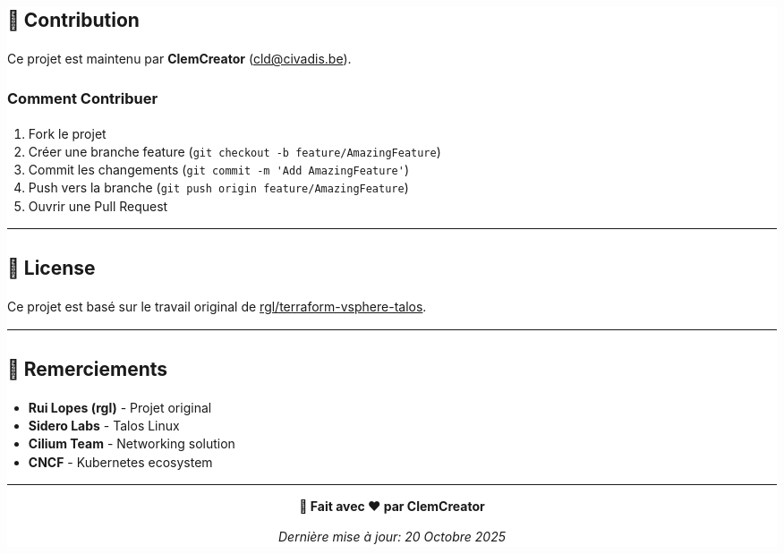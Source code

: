 ## 👥 Contribution

Ce projet est maintenu par **ClemCreator** (cld@civadis.be).

### Comment Contribuer

1. Fork le projet
2. Créer une branche feature (`git checkout -b feature/AmazingFeature`)
3. Commit les changements (`git commit -m 'Add AmazingFeature'`)
4. Push vers la branche (`git push origin feature/AmazingFeature`)
5. Ouvrir une Pull Request

---

## 📄 License

Ce projet est basé sur le travail original de [rgl/terraform-vsphere-talos](https://github.com/rgl/terraform-vsphere-talos).

---

## 🎉 Remerciements

- **Rui Lopes (rgl)** - Projet original
- **Sidero Labs** - Talos Linux
- **Cilium Team** - Networking solution
- **CNCF** - Kubernetes ecosystem

---

<div align="center">

**🚀 Fait avec ❤️ par ClemCreator**

*Dernière mise à jour: 20 Octobre 2025*

</div>
